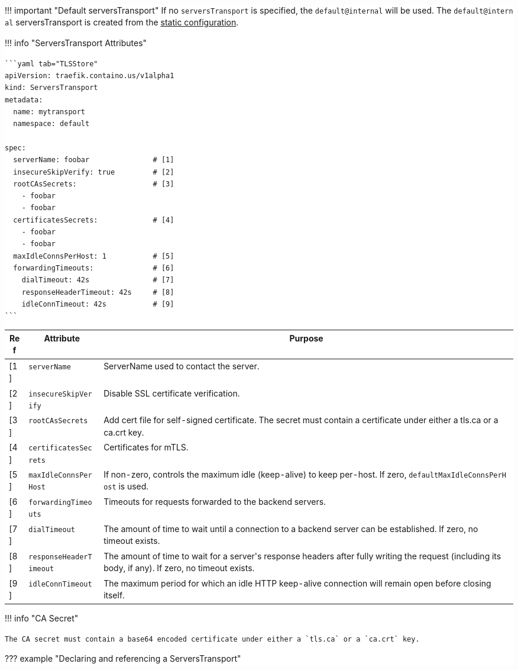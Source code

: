 !!! important "Default serversTransport"
    If no `serversTransport` is specified, the `default@internal` will be used. 
    The `default@internal` serversTransport is created from the [static configuration](../overview.md#transport-configuration). 

!!! info "ServersTransport Attributes"
   
    ```yaml tab="TLSStore"
    apiVersion: traefik.containo.us/v1alpha1
    kind: ServersTransport
    metadata:
      name: mytransport
      namespace: default
    
    spec:
      serverName: foobar               # [1]
      insecureSkipVerify: true         # [2]
      rootCAsSecrets:                  # [3]
        - foobar
        - foobar
      certificatesSecrets:             # [4]
        - foobar
        - foobar
      maxIdleConnsPerHost: 1           # [5]
      forwardingTimeouts:              # [6]
        dialTimeout: 42s               # [7]
        responseHeaderTimeout: 42s     # [8]
        idleConnTimeout: 42s           # [9]
    ```

| Ref | Attribute               | Purpose                                                                                                                                              |
|-----|-------------------------|------------------------------------------------------------------------------------------------------------------------------------------------------|
| [1] | `serverName`            | ServerName used to contact the server.                                                                                                               |
| [2] | `insecureSkipVerify`    | Disable SSL certificate verification.                                                                                                                |
| [3] | `rootCAsSecrets`        | Add cert file for self-signed certificate. The secret must contain a certificate under either a tls.ca or a ca.crt key.                              |
| [4] | `certificatesSecrets`   | Certificates for mTLS.                                                                                                                               |
| [5] | `maxIdleConnsPerHost`   | If non-zero, controls the maximum idle (keep-alive) to keep per-host. If zero, `defaultMaxIdleConnsPerHost` is used.                                 |
| [6] | `forwardingTimeouts`    | Timeouts for requests forwarded to the backend servers.                                                                                              |
| [7] | `dialTimeout`           | The amount of time to wait until a connection to a backend server can be established. If zero, no timeout exists.                                    |
| [8] | `responseHeaderTimeout` | The amount of time to wait for a server's response headers after fully writing the request (including its body, if any). If zero, no timeout exists. |
| [9] | `idleConnTimeout`       | The maximum period for which an idle HTTP keep-alive connection will remain open before closing itself.                                              |

!!! info "CA Secret"

    The CA secret must contain a base64 encoded certificate under either a `tls.ca` or a `ca.crt` key.

??? example "Declaring and referencing a ServersTransport"
   